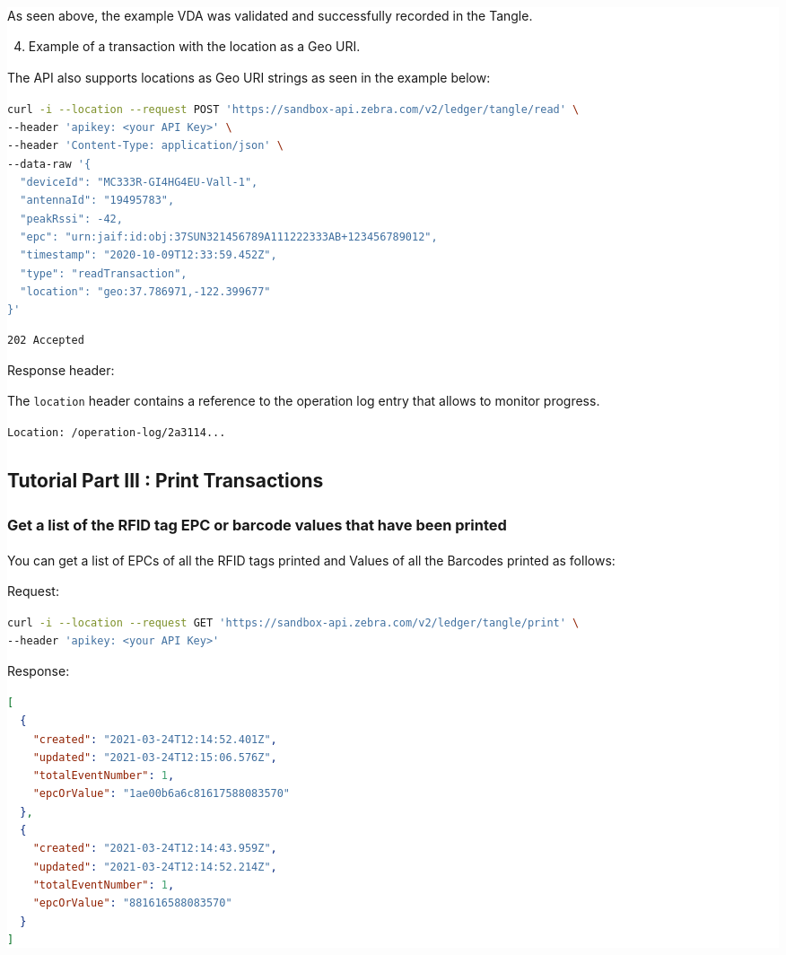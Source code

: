 As seen above, the example VDA was validated and successfully recorded in the Tangle.

4. Example of a transaction with the location as a Geo URI.

The API also supports locations as Geo URI strings as seen in the example below:

```sh
curl -i --location --request POST 'https://sandbox-api.zebra.com/v2/ledger/tangle/read' \
--header 'apikey: <your API Key>' \
--header 'Content-Type: application/json' \
--data-raw '{
  "deviceId": "MC333R-GI4HG4EU-Vall-1",
  "antennaId": "19495783",
  "peakRssi": -42,
  "epc": "urn:jaif:id:obj:37SUN321456789A111222333AB+123456789012",
  "timestamp": "2020-10-09T12:33:59.452Z",
  "type": "readTransaction",
  "location": "geo:37.786971,-122.399677"
}'
```

```
202 Accepted
```

Response header:

The `location` header contains a reference to the operation log entry that allows to monitor progress.

```
Location: /operation-log/2a3114...
```

## Tutorial Part III : Print Transactions

### Get a list of the RFID tag EPC or barcode values that have been printed

You can get a list of EPCs of all the RFID tags printed and Values of all the Barcodes printed as follows:

Request:

```sh
curl -i --location --request GET 'https://sandbox-api.zebra.com/v2/ledger/tangle/print' \
--header 'apikey: <your API Key>'
```

Response:

```json
[
  {
    "created": "2021-03-24T12:14:52.401Z",
    "updated": "2021-03-24T12:15:06.576Z",
    "totalEventNumber": 1,
    "epcOrValue": "1ae00b6a6c81617588083570"
  },
  {
    "created": "2021-03-24T12:14:43.959Z",
    "updated": "2021-03-24T12:14:52.214Z",
    "totalEventNumber": 1,
    "epcOrValue": "881616588083570"
  }
]
```
